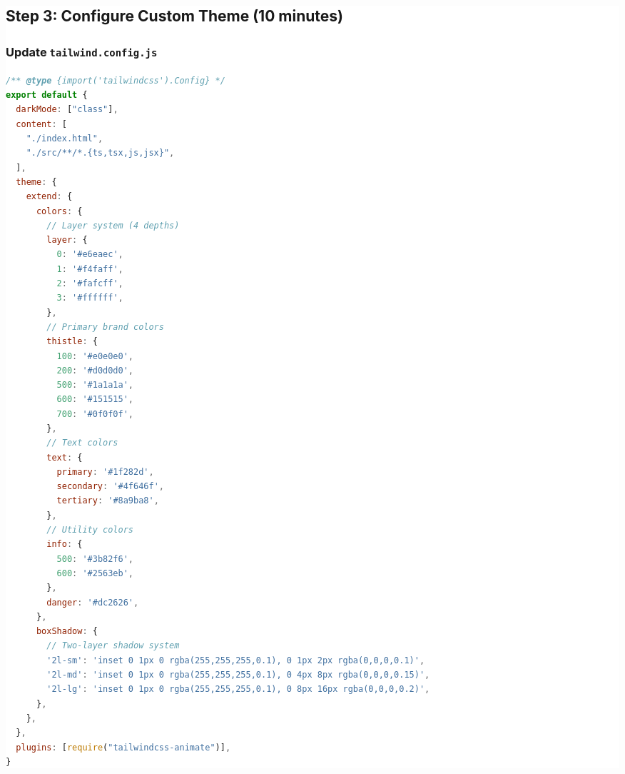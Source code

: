 
## Step 3: Configure Custom Theme (10 minutes)

### Update `tailwind.config.js`

```javascript
/** @type {import('tailwindcss').Config} */
export default {
  darkMode: ["class"],
  content: [
    "./index.html",
    "./src/**/*.{ts,tsx,js,jsx}",
  ],
  theme: {
    extend: {
      colors: {
        // Layer system (4 depths)
        layer: {
          0: '#e6eaec',
          1: '#f4faff',
          2: '#fafcff',
          3: '#ffffff',
        },
        // Primary brand colors
        thistle: {
          100: '#e0e0e0',
          200: '#d0d0d0',
          500: '#1a1a1a',
          600: '#151515',
          700: '#0f0f0f',
        },
        // Text colors
        text: {
          primary: '#1f282d',
          secondary: '#4f646f',
          tertiary: '#8a9ba8',
        },
        // Utility colors
        info: {
          500: '#3b82f6',
          600: '#2563eb',
        },
        danger: '#dc2626',
      },
      boxShadow: {
        // Two-layer shadow system
        '2l-sm': 'inset 0 1px 0 rgba(255,255,255,0.1), 0 1px 2px rgba(0,0,0,0.1)',
        '2l-md': 'inset 0 1px 0 rgba(255,255,255,0.1), 0 4px 8px rgba(0,0,0,0.15)',
        '2l-lg': 'inset 0 1px 0 rgba(255,255,255,0.1), 0 8px 16px rgba(0,0,0,0.2)',
      },
    },
  },
  plugins: [require("tailwindcss-animate")],
}
```
